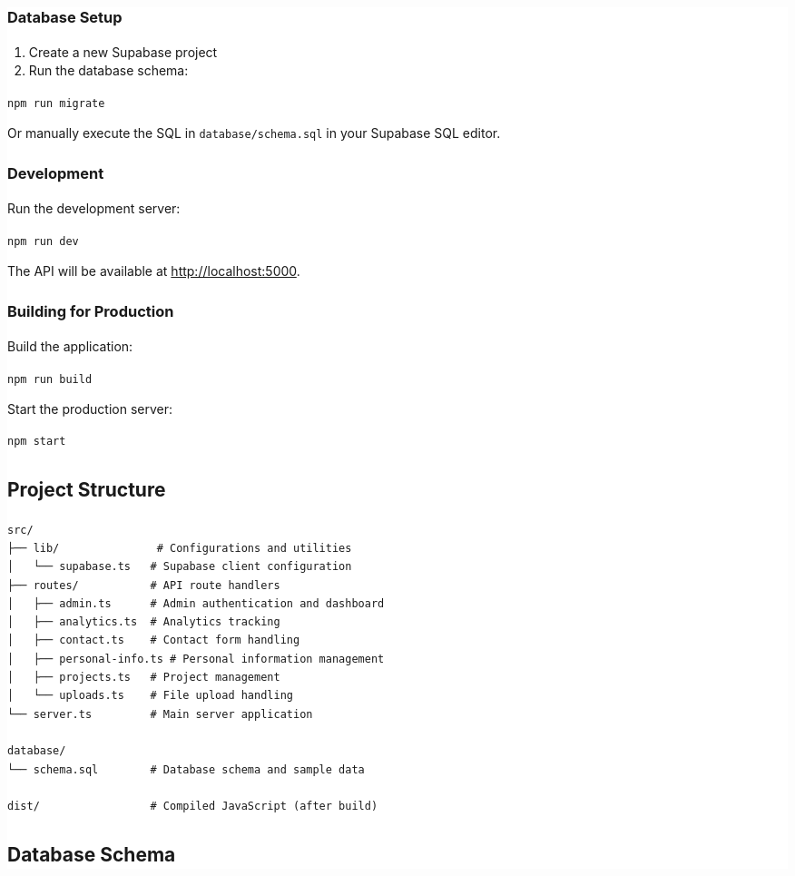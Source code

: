 ### Database Setup

1. Create a new Supabase project
2. Run the database schema:
```bash
npm run migrate
```

Or manually execute the SQL in `database/schema.sql` in your Supabase SQL editor.

### Development

Run the development server:
```bash
npm run dev
```

The API will be available at [http://localhost:5000](http://localhost:5000).

### Building for Production

Build the application:
```bash
npm run build
```

Start the production server:
```bash
npm start
```

## Project Structure

```
src/
├── lib/               # Configurations and utilities
│   └── supabase.ts   # Supabase client configuration
├── routes/           # API route handlers
│   ├── admin.ts      # Admin authentication and dashboard
│   ├── analytics.ts  # Analytics tracking
│   ├── contact.ts    # Contact form handling
│   ├── personal-info.ts # Personal information management
│   ├── projects.ts   # Project management
│   └── uploads.ts    # File upload handling
└── server.ts         # Main server application

database/
└── schema.sql        # Database schema and sample data

dist/                 # Compiled JavaScript (after build)
```

## Database Schema
